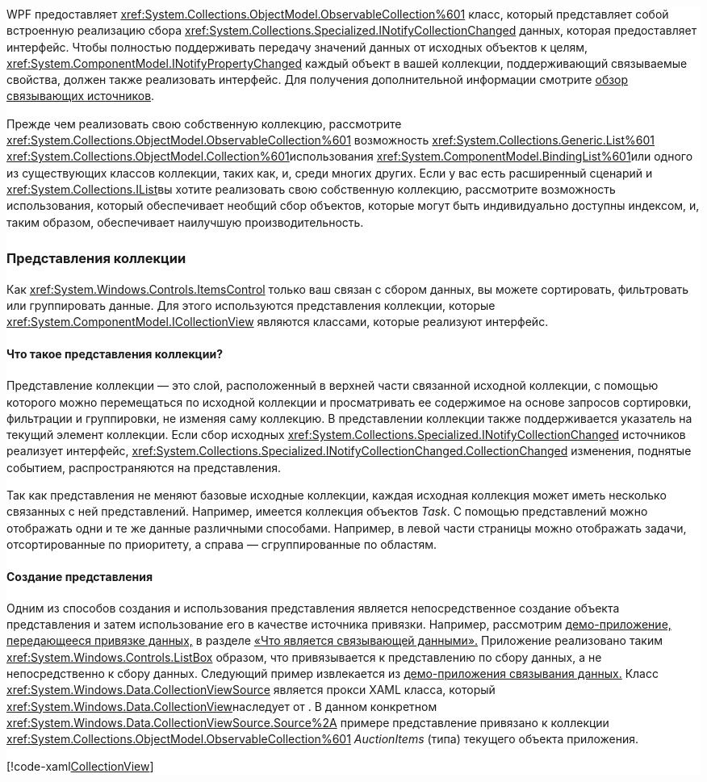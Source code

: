 WPF предоставляет <xref:System.Collections.ObjectModel.ObservableCollection%601> класс, который представляет собой встроенную реализацию сбора <xref:System.Collections.Specialized.INotifyCollectionChanged> данных, которая предоставляет интерфейс. Чтобы полностью поддерживать передачу значений данных от исходных объектов к целям, <xref:System.ComponentModel.INotifyPropertyChanged> каждый объект в вашей коллекции, поддерживающий связываемые свойства, должен также реализовать интерфейс. Для получения дополнительной информации смотрите [обзор связывающих источников](../../framework/wpf/data/binding-sources-overview.md).

Прежде чем реализовать свою собственную коллекцию, рассмотрите <xref:System.Collections.ObjectModel.ObservableCollection%601> возможность <xref:System.Collections.Generic.List%601> <xref:System.Collections.ObjectModel.Collection%601>использования <xref:System.ComponentModel.BindingList%601>или одного из существующих классов коллекции, таких как, и, среди многих других. Если у вас есть расширенный сценарий и <xref:System.Collections.IList>вы хотите реализовать свою собственную коллекцию, рассмотрите возможность использования, который обеспечивает необщий сбор объектов, которые могут быть индивидуально доступны индексом, и, таким образом, обеспечивает наилучшую производительность.

### <a name="collection-views"></a>Представления коллекции

Как <xref:System.Windows.Controls.ItemsControl> только ваш связан с сбором данных, вы можете сортировать, фильтровать или группировать данные. Для этого используются представления коллекции, которые <xref:System.ComponentModel.ICollectionView> являются классами, которые реализуют интерфейс.

#### <a name="what-are-collection-views"></a>Что такое представления коллекции?

Представление коллекции — это слой, расположенный в верхней части связанной исходной коллекции, с помощью которого можно перемещаться по исходной коллекции и просматривать ее содержимое на основе запросов сортировки, фильтрации и группировки, не изменяя саму коллекцию. В представлении коллекции также поддерживается указатель на текущий элемент коллекции. Если сбор исходных <xref:System.Collections.Specialized.INotifyCollectionChanged> источников реализует интерфейс, <xref:System.Collections.Specialized.INotifyCollectionChanged.CollectionChanged> изменения, поднятые событием, распространяются на представления.

Так как представления не меняют базовые исходные коллекции, каждая исходная коллекция может иметь несколько связанных с ней представлений. Например, имеется коллекция объектов *Task*. С помощью представлений можно отображать одни и те же данные различными способами. Например, в левой части страницы можно отображать задачи, отсортированные по приоритету, а справа — сгруппированные по областям.

#### <a name="how-to-create-a-view"></a>Создание представления

Одним из способов создания и использования представления является непосредственное создание объекта представления и затем использование его в качестве источника привязки. Например, рассмотрим [демо-приложение, передающееся привязке данных,][data-binding-demo] в разделе [«Что является связывающей данными».](#what-is-data-binding) Приложение реализовано таким <xref:System.Windows.Controls.ListBox> образом, что привязывается к представлению по сбору данных, а не непосредственно к сбору данных. Следующий пример извлекается из [демо-приложения связывания данных.][data-binding-demo] Класс <xref:System.Windows.Data.CollectionViewSource> является прокси XAML класса, который <xref:System.Windows.Data.CollectionView>наследует от . В данном конкретном <xref:System.Windows.Data.CollectionViewSource.Source%2A> примере представление привязано к коллекции <xref:System.Collections.ObjectModel.ObservableCollection%601> *AuctionItems* (типа) текущего объекта приложения.

[!code-xaml[CollectionView](~/samples/snippets/desktop-guide/wpf/data-binding-overview/csharp/CollectionView.xaml#CollectionView)]


[data-binding-demo]: https://github.com/microsoft/WPF-Samples/tree/master/Sample%20Applications/DataBindingDemo "демо-приложение для связывания данных"